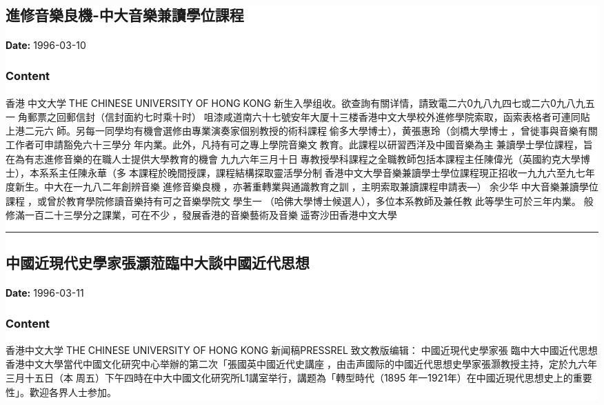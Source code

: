 
## 進修音樂良機-中大音樂兼讀學位課程

**Date:** 1996-03-10

### Content

香港
中文大学
THE
CHINESE
UNIVERSITY
OF
HONG
KONG
新生入學组收。欲查詢有關详情，請致電二六0九八九四七或二六0九八九五一
角郵票之回郵信封（信封面約七时乘十时）
咀漆咸道南六十七號安年大厦十三楼香港中文大學校外進修學院索取，函索表格者可連同貼上港二元六
師。另每一同學均有機會選修由專業演奏家個别教授的術科課程
偷多大學博士），黄張惠玲（剑橋大學博士
，曾徙事與音樂有關工作者可申請豁免六十三學分
年内業。此外，凡持有可之專上學院音樂文
教育。此課程以研習西洋及中國音樂為主
兼讀學士學位課程，旨在為有志進修音樂的在職人士提供大學教育的機會
九九六年三月十日
專教授學科課程之全職教師包括本課程主任陳偉光（英國約克大學博士），本系系主任陳永華（多
本課程於晚間授課，課程結構探取靈活學分制
香港中文大學音樂兼讀學士學位課程現正招收一九九六至九七年度新生。中大在一九八二年創辨音樂
進修音樂良機
，亦著重轉業與通識教育之訓
，主明索取兼讀課程申請表—）
余少华
中大音樂兼讀學位課程
，或曾於教育學院修讀音樂持有可之音樂學院文
學生一
（哈佛大學博士候選人），多位本系教師及兼任教
此等學生可於三年内業。
般修滿一百二十三學分之課業，可在不少
，發展香港的音樂藝術及音樂
遥寄沙田香港中文大學

---

## 中國近現代史學家張灝蒞臨中大談中國近代思想

**Date:** 1996-03-11

### Content

香港中文大学
THE
CHINESE
UNIVERSITY
OF
HONG
KONG
新闻稿PRESSREL
致文教版编辑：
中國近現代史學家張
臨中大中國近代思想
香港中文大學當代中國文化研究中心举辦的第二次「張國英中國近代史講座
，由击声國际的中國近代思想史學家張灏教授主持，定於九六年三月十五日（本
周五）下午四時在中大中國文化研究所L1講室举行，講题為「轉型時代（1895
年一1921年）在中國近現代思想史上的重要性」。歡迎各界人士参加。